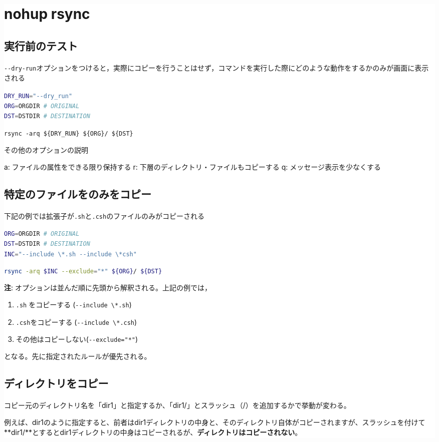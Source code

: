 # nohup rsync



実行前のテスト
----------------------------------

`--dry-run`オプションをつけると，実際にコピーを行うことはせず，コマンドを実行した際にどのような動作をするかのみが画面に表示される

```bash
DRY_RUN="--dry_run"
ORG=ORGDIR # ORIGINAL
DST=DSTDIR # DESTINATION
```

```
rsync -arq ${DRY_RUN} ${ORG}/ ${DST}
```

その他のオプションの説明

a: ファイルの属性をできる限り保持する
r: 下層のディレクトリ・ファイルもコピーする
q: メッセージ表示を少なくする



## 特定のファイルをのみをコピー

下記の例では拡張子が`.sh`と`.csh`のファイルのみがコピーされる

```bash
ORG=ORGDIR # ORIGINAL
DST=DSTDIR # DESTINATION
INC="--include \*.sh --include \*csh"
```

```bash
rsync -arq $INC --exclude="*" ${ORG}/ ${DST}
```

**注**: オプションは並んだ順に先頭から解釈される。上記の例では，

1. `.sh` をコピーする (`--include \*.sh`)

2. `.csh`をコピーする (`--include \*.csh`)

2. その他はコピーしない(`--exclude="*"`)

となる。先に指定されたルールが優先される。



ディレクトリをコピー
----------------------------------
コピー元のディレクトリ名を「dir1」と指定するか、「dir1/」とスラッシュ（/）を追加するかで挙動が変わる。

例えば、dir1のように指定すると、前者はdir1ディレクトリの中身と、そのディレクトリ自体がコピーされますが、スラッシュを付けて**dir1/**とするとdir1ディレクトリの中身はコピーされるが、**ディレクトリはコピーされない**。
